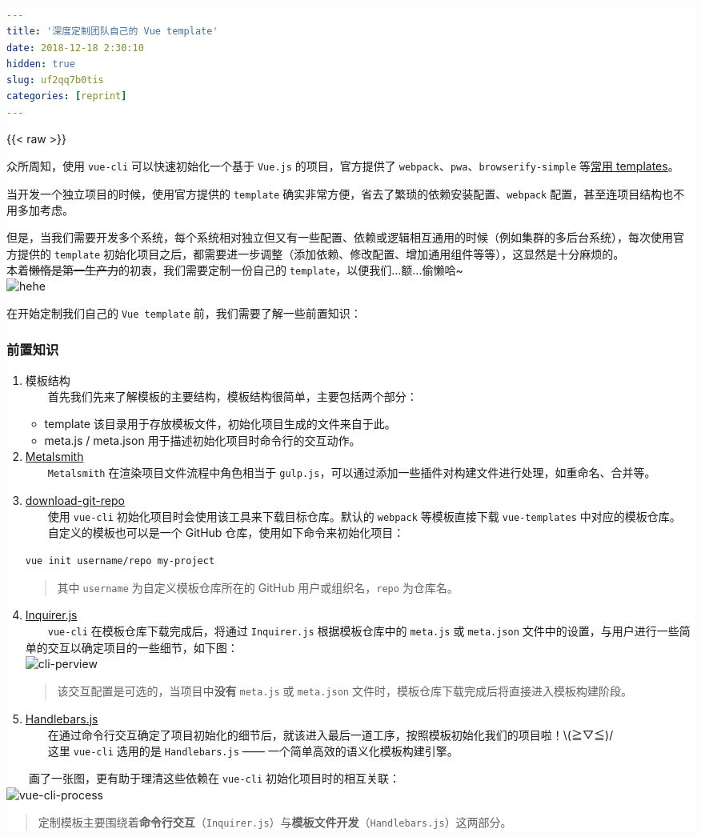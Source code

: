 ```yaml
---
title: '深度定制团队自己的 Vue template' 
date: 2018-12-18 2:30:10
hidden: true
slug: uf2qq7b0tis
categories: [reprint]
---
```


{{< raw >}}

                    
<p>众所周知，使用 <code>vue-cli</code> 可以快速初始化一个基于 <code>Vue.js</code> 的项目，官方提供了 <code>webpack</code>、<code>pwa</code>、<code>browserify-simple</code> 等<a href="https://github.com/vuejs-templates" rel="nofollow noreferrer" target="_blank">常用 templates</a>。</p>
<p>当开发一个独立项目的时候，使用官方提供的 <code>template</code> 确实非常方便，省去了繁琐的依赖安装配置、<code>webpack</code> 配置，甚至连项目结构也不用多加考虑。</p>
<p>但是，当我们需要开发多个系统，每个系统相对独立但又有一些配置、依赖或逻辑相互通用的时候（例如集群的多后台系统），每次使用官方提供的 <code>template</code> 初始化项目之后，都需要进一步调整（添加依赖、修改配置、增加通用组件等等），这显然是十分麻烦的。<br>本着<del>懒惰是第一生产力</del>的初衷，我们需要定制一份自己的 <code>template</code>，以便我们...额...偷懒哈~<br><span class="img-wrap"><img data-src="/img/bV1X7R?w=78&amp;h=97" src="https://static.alili.tech/img/bV1X7R?w=78&amp;h=97" alt="hehe" title="hehe" style="cursor: pointer; display: inline;"></span></p>
<p>在开始定制我们自己的 <code>Vue template</code> 前，我们需要了解一些前置知识：</p>
<h3 id="articleHeader0"><strong>前置知识</strong></h3>
<ol>
<li>
<p>模板结构<br>　　首先我们先来了解模板的主要结构，模板结构很简单，主要包括两个部分：</p>
<ul>
<li>template 该目录用于存放模板文件，初始化项目生成的文件来自于此。</li>
<li>meta.js / meta.json 用于描述初始化项目时命令行的交互动作。</li>
</ul>
</li>
<li>
<a href="https://github.com/segmentio/metalsmith" rel="nofollow noreferrer" target="_blank">Metalsmith</a><br>　　<code>Metalsmith</code> 在渲染项目文件流程中角色相当于 <code>gulp.js</code>，可以通过添加一些插件对构建文件进行处理，如重命名、合并等。</li>
<li>
<p><a href="https://github.com/flipxfx/download-git-repo" rel="nofollow noreferrer" target="_blank">download-git-repo</a><br>　　使用 <code>vue-cli</code> 初始化项目时会使用该工具来下载目标仓库。默认的 <code>webpack</code> 等模板直接下载 <code>vue-templates</code> 中对应的模板仓库。<br>　　自定义的模板也可以是一个 GitHub 仓库，使用如下命令来初始化项目：</p>
<div class="widget-codetool" style="display:none;">
      <div class="widget-codetool--inner">
      <span class="selectCode code-tool" data-toggle="tooltip" data-placement="top" title="" data-original-title="全选"></span>
      <span type="button" class="copyCode code-tool" data-toggle="tooltip" data-placement="top" data-clipboard-text="vue init username/repo my-project" title="" data-original-title="复制"></span>
      <span type="button" class="saveToNote code-tool" data-toggle="tooltip" data-placement="top" title="" data-original-title="放进笔记"></span>
      </div>
      </div><pre class="bash hljs"><code class="bash" style="word-break: break-word; white-space: initial;">vue init username/repo my-project</code></pre>
<blockquote>其中 <code>username</code> 为自定义模板仓库所在的 GitHub 用户或组织名，<code>repo</code> 为仓库名。</blockquote>
</li>
<li>
<p><a href="https://github.com/SBoudrias/Inquirer.js#question" rel="nofollow noreferrer" target="_blank">Inquirer.js</a><br>　　<code>vue-cli</code> 在模板仓库下载完成后，将通过 <code>Inquirer.js</code> 根据模板仓库中的 <code>meta.js</code> 或 <code>meta.json</code> 文件中的设置，与用户进行一些简单的交互以确定项目的一些细节，如下图：<br><span class="img-wrap"><img data-src="/img/bV1X7N?w=1036&amp;h=1582" src="https://static.alili.tech/img/bV1X7N?w=1036&amp;h=1582" alt="cli-perview" title="cli-perview" style="cursor: pointer; display: inline;"></span></p>
<blockquote>该交互配置是可选的，当项目中<strong>没有</strong> <code>meta.js</code> 或 <code>meta.json</code> 文件时，模板仓库下载完成后将直接进入模板构建阶段。</blockquote>
</li>
<li>
<a href="https://github.com/wycats/handlebars.js/" rel="nofollow noreferrer" target="_blank">Handlebars.js</a><br>　　在通过命令行交互确定了项目初始化的细节后，就该进入最后一道工序，按照模板初始化我们的项目啦！\(≧▽≦)/ <br>　　这里 <code>vue-cli</code> 选用的是 <code>Handlebars.js</code> —— 一个简单高效的语义化模板构建引擎。</li>
</ol>
<p>　　画了一张图，更有助于理清这些依赖在 <code>vue-cli</code> 初始化项目时的相互关联：<br><span class="img-wrap"><img data-src="/img/bV1X79?w=889&amp;h=517" src="https://static.alili.tech/img/bV1X79?w=889&amp;h=517" alt="vue-cli-process" title="vue-cli-process" style="cursor: pointer;"></span></p>
<blockquote>定制模板主要围绕着<strong>命令行交互</strong>（<code>Inquirer.js</code>）与<strong>模板文件开发</strong>（<code>Handlebars.js</code>）这两部分。</blockquote>